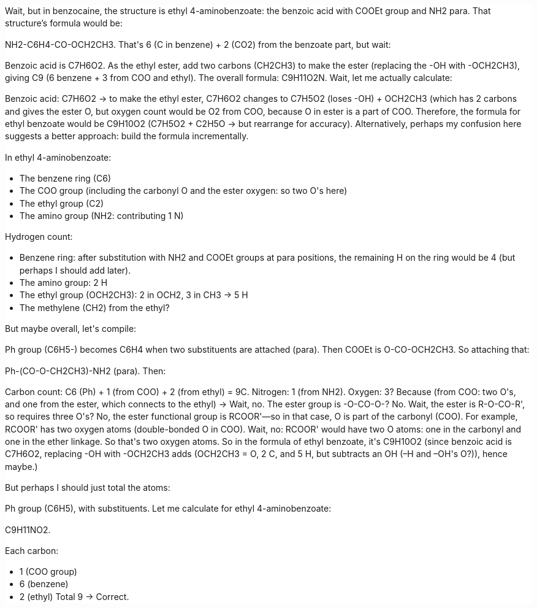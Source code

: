Wait, but in benzocaine, the structure is ethyl 4-aminobenzoate: the benzoic acid with COOEt group and NH2 para. That structure’s formula would be:

NH2-C6H4-CO-OCH2CH3. That's 6 (C in benzene) + 2 (CO2) from the benzoate part, but wait:

Benzoic acid is C7H6O2. As the ethyl ester, add two carbons (CH2CH3) to make the ester (replacing the -OH with -OCH2CH3), giving C9 (6 benzene + 3 from COO and ethyl). The overall formula: C9H11O2N. Wait, let me actually calculate:

Benzoic acid: C7H6O2 → to make the ethyl ester, C7H6O2 changes to C7H5O2 (loses -OH) + OCH2CH3 (which has 2 carbons and gives the ester O, but oxygen count would be O2 from COO, because O in ester is a part of COO. Therefore, the formula for ethyl benzoate would be C9H10O2 (C7H5O2 + C2H5O → but rearrange for accuracy). Alternatively, perhaps my confusion here suggests a better approach: build the formula incrementally.

In ethyl 4-aminobenzoate:

- The benzene ring (C6)
- The COO group (including the carbonyl O and the ester oxygen: so two O's here)
- The ethyl group (C2)
- The amino group (NH2: contributing 1 N)

Hydrogen count:

- Benzene ring: after substitution with NH2 and COOEt groups at para positions, the remaining H on the ring would be 4 (but perhaps I should add later).
- The amino group: 2 H
- The ethyl group (OCH2CH3): 2 in OCH2, 3 in CH3 → 5 H
- The methylene (CH2) from the ethyl?

But maybe overall, let's compile:

Ph group (C6H5-) becomes C6H4 when two substituents are attached (para). Then COOEt is O-CO-OCH2CH3. So attaching that:

Ph-(CO-O-CH2CH3)-NH2 (para). Then:

Carbon count: C6 (Ph) + 1 (from COO) + 2 (from ethyl) = 9C. Nitrogen: 1 (from NH2). Oxygen: 3? Because (from COO: two O's, and one from the ester, which connects to the ethyl) → Wait, no. The ester group is -O-CO-O-? No. Wait, the ester is R-O-CO-R', so requires three O's? No, the ester functional group is RCOOR'—so in that case, O is part of the carbonyl (COO). For example, RCOOR' has two oxygen atoms (double-bonded O in COO). Wait, no: RCOOR' would have two O atoms: one in the carbonyl and one in the ether linkage. So that's two oxygen atoms. So in the formula of ethyl benzoate, it's C9H10O2 (since benzoic acid is C7H6O2, replacing -OH with -OCH2CH3 adds (OCH2CH3 = O, 2 C, and 5 H, but subtracts an OH (–H and –OH's O?)), hence maybe.)

But perhaps I should just total the atoms:

Ph group (C6H5), with substituents. Let me calculate for ethyl 4-aminobenzoate:

C9H11NO2.

Each carbon:

- 1 (COO group)
- 6 (benzene)
- 2 (ethyl)
Total 9 → Correct.

